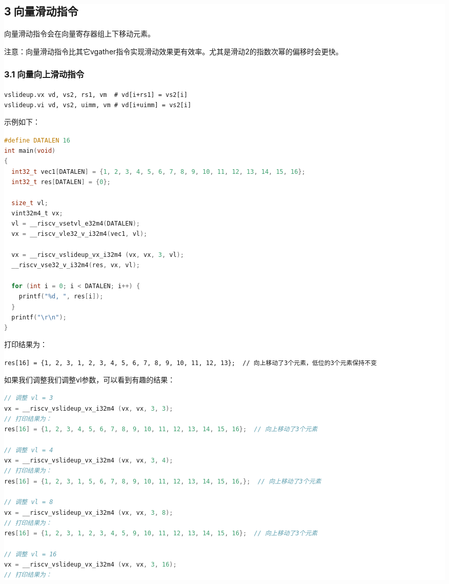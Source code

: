 



## 3 向量滑动指令

向量滑动指令会在向量寄存器组上下移动元素。

注意：向量滑动指令比其它vgather指令实现滑动效果更有效率。尤其是滑动2的指数次幂的偏移时会更快。

### 3.1 向量向上滑动指令

~~~shell
vslideup.vx vd, vs2, rs1, vm  # vd[i+rs1] = vs2[i]
vslideup.vi vd, vs2, uimm, vm # vd[i+uimm] = vs2[i]
~~~

示例如下：

~~~c
#define DATALEN 16
int main(void)
{
  int32_t vec1[DATALEN] = {1, 2, 3, 4, 5, 6, 7, 8, 9, 10, 11, 12, 13, 14, 15, 16};
  int32_t res[DATALEN] = {0};

  size_t vl;
  vint32m4_t vx;
  vl = __riscv_vsetvl_e32m4(DATALEN);
  vx = __riscv_vle32_v_i32m4(vec1, vl);
  
  vx = __riscv_vslideup_vx_i32m4 (vx, vx, 3, vl);
  __riscv_vse32_v_i32m4(res, vx, vl);

  for (int i = 0; i < DATALEN; i++) {
    printf("%d, ", res[i]);
  }
  printf("\r\n");
}
~~~

打印结果为：

~~~log
res[16] = {1, 2, 3, 1, 2, 3, 4, 5, 6, 7, 8, 9, 10, 11, 12, 13};  // 向上移动了3个元素，低位的3个元素保持不变
~~~



如果我们调整我们调整vl参数，可以看到有趣的结果：

~~~c
// 调整 vl = 3
vx = __riscv_vslideup_vx_i32m4 (vx, vx, 3, 3);
// 打印结果为：
res[16] = {1, 2, 3, 4, 5, 6, 7, 8, 9, 10, 11, 12, 13, 14, 15, 16};  // 向上移动了3个元素

// 调整 vl = 4
vx = __riscv_vslideup_vx_i32m4 (vx, vx, 3, 4);
// 打印结果为：
res[16] = {1, 2, 3, 1, 5, 6, 7, 8, 9, 10, 11, 12, 13, 14, 15, 16,};  // 向上移动了3个元素

// 调整 vl = 8
vx = __riscv_vslideup_vx_i32m4 (vx, vx, 3, 8);
// 打印结果为：
res[16] = {1, 2, 3, 1, 2, 3, 4, 5, 9, 10, 11, 12, 13, 14, 15, 16};  // 向上移动了3个元素

// 调整 vl = 16
vx = __riscv_vslideup_vx_i32m4 (vx, vx, 3, 16);
// 打印结果为：
~~~